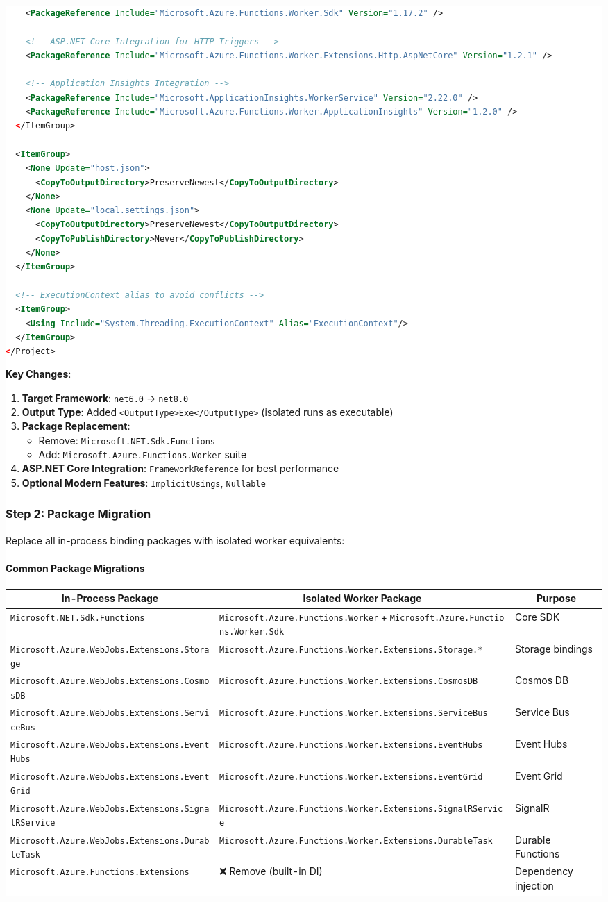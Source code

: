 ```xml
    <PackageReference Include="Microsoft.Azure.Functions.Worker.Sdk" Version="1.17.2" />
    
    <!-- ASP.NET Core Integration for HTTP Triggers -->
    <PackageReference Include="Microsoft.Azure.Functions.Worker.Extensions.Http.AspNetCore" Version="1.2.1" />
    
    <!-- Application Insights Integration -->
    <PackageReference Include="Microsoft.ApplicationInsights.WorkerService" Version="2.22.0" />
    <PackageReference Include="Microsoft.Azure.Functions.Worker.ApplicationInsights" Version="1.2.0" />
  </ItemGroup>
  
  <ItemGroup>
    <None Update="host.json">
      <CopyToOutputDirectory>PreserveNewest</CopyToOutputDirectory>
    </None>
    <None Update="local.settings.json">
      <CopyToOutputDirectory>PreserveNewest</CopyToOutputDirectory>
      <CopyToPublishDirectory>Never</CopyToPublishDirectory>
    </None>
  </ItemGroup>
  
  <!-- ExecutionContext alias to avoid conflicts -->
  <ItemGroup>
    <Using Include="System.Threading.ExecutionContext" Alias="ExecutionContext"/>
  </ItemGroup>
</Project>
```

**Key Changes**:
1. **Target Framework**: `net6.0` → `net8.0`
2. **Output Type**: Added `<OutputType>Exe</OutputType>` (isolated runs as executable)
3. **Package Replacement**:
   - Remove: `Microsoft.NET.Sdk.Functions`
   - Add: `Microsoft.Azure.Functions.Worker` suite
4. **ASP.NET Core Integration**: `FrameworkReference` for best performance
5. **Optional Modern Features**: `ImplicitUsings`, `Nullable`

### Step 2: Package Migration

Replace all in-process binding packages with isolated worker equivalents:

#### Common Package Migrations

| In-Process Package | Isolated Worker Package | Purpose |
|-------------------|------------------------|---------|
| `Microsoft.NET.Sdk.Functions` | `Microsoft.Azure.Functions.Worker` + `Microsoft.Azure.Functions.Worker.Sdk` | Core SDK |
| `Microsoft.Azure.WebJobs.Extensions.Storage` | `Microsoft.Azure.Functions.Worker.Extensions.Storage.*` | Storage bindings |
| `Microsoft.Azure.WebJobs.Extensions.CosmosDB` | `Microsoft.Azure.Functions.Worker.Extensions.CosmosDB` | Cosmos DB |
| `Microsoft.Azure.WebJobs.Extensions.ServiceBus` | `Microsoft.Azure.Functions.Worker.Extensions.ServiceBus` | Service Bus |
| `Microsoft.Azure.WebJobs.Extensions.EventHubs` | `Microsoft.Azure.Functions.Worker.Extensions.EventHubs` | Event Hubs |
| `Microsoft.Azure.WebJobs.Extensions.EventGrid` | `Microsoft.Azure.Functions.Worker.Extensions.EventGrid` | Event Grid |
| `Microsoft.Azure.WebJobs.Extensions.SignalRService` | `Microsoft.Azure.Functions.Worker.Extensions.SignalRService` | SignalR |
| `Microsoft.Azure.WebJobs.Extensions.DurableTask` | `Microsoft.Azure.Functions.Worker.Extensions.DurableTask` | Durable Functions |
| `Microsoft.Azure.Functions.Extensions` | ❌ Remove (built-in DI) | Dependency injection |

